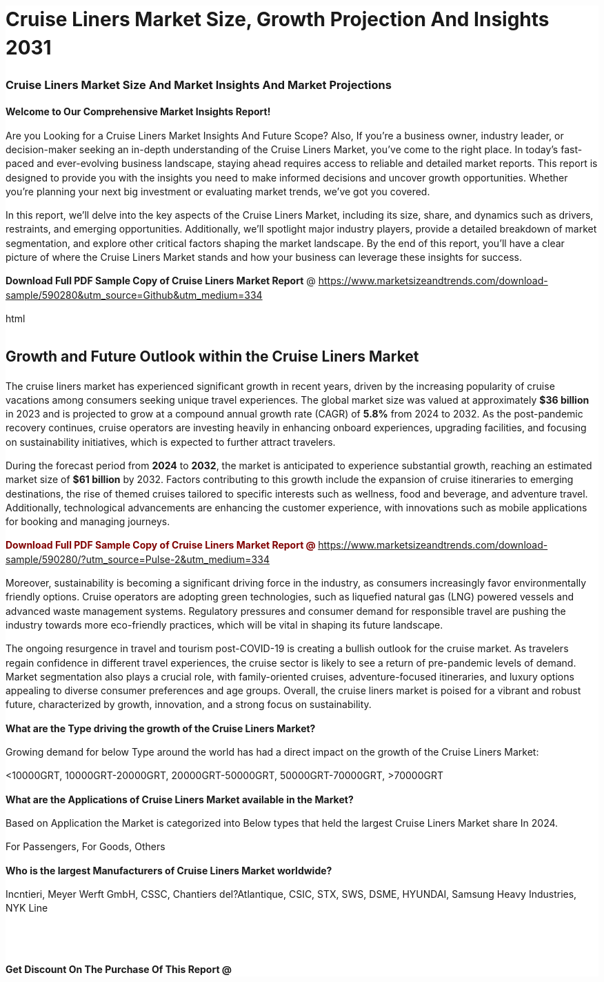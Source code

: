 <h1> Cruise Liners Market Size, Growth Projection And Insights 2031</h1><div class="" data-test-id=""><h3><span class="">Cruise Liners Market Size And Market Insights And Market Projections</span></h3></div><div class="" data-test-id=""><p><strong>Welcome to Our Comprehensive Market Insights Report!</strong></p><p>Are you Looking for a Cruise Liners Market Insights And Future Scope? Also, If you&rsquo;re a business owner, industry leader, or decision-maker seeking an in-depth understanding of the Cruise Liners Market, you&rsquo;ve come to the right place. In today&rsquo;s fast-paced and ever-evolving business landscape, staying ahead requires access to reliable and detailed market reports. This report is designed to provide you with the insights you need to make informed decisions and uncover growth opportunities. Whether you&rsquo;re planning your next big investment or evaluating market trends, we&rsquo;ve got you covered.</p><p>In this report, we&rsquo;ll delve into the key aspects of the Cruise Liners Market, including its size, share, and dynamics such as drivers, restraints, and emerging opportunities. Additionally, we&rsquo;ll spotlight major industry players, provide a detailed breakdown of market segmentation, and explore other critical factors shaping the market landscape. By the end of this report, you&rsquo;ll have a clear picture of where the Cruise Liners Market stands and how your business can leverage these insights for success.</p><p><strong>Download Full PDF Sample Copy of Cruise Liners Market Report</strong> @ <a href="https://www.marketsizeandtrends.com/download-sample/590280&utm_source=Github&utm_medium=334" target="_blank">https://www.marketsizeandtrends.com/download-sample/590280&utm_source=Github&utm_medium=334</a></p></div><div class="" data-test-id=""><p><span class="">html<div> <h2>Growth and Future Outlook within the Cruise Liners Market</h2> <p>The cruise liners market has experienced significant growth in recent years, driven by the increasing popularity of cruise vacations among consumers seeking unique travel experiences. The global market size was valued at approximately <strong>$36 billion</strong> in 2023 and is projected to grow at a compound annual growth rate (CAGR) of <strong>5.8%</strong> from 2024 to 2032. As the post-pandemic recovery continues, cruise operators are investing heavily in enhancing onboard experiences, upgrading facilities, and focusing on sustainability initiatives, which is expected to further attract travelers.</p> <p>During the forecast period from <strong>2024</strong> to <strong>2032</strong>, the market is anticipated to experience substantial growth, reaching an estimated market size of <strong>$61 billion</strong> by 2032. Factors contributing to this growth include the expansion of cruise itineraries to emerging destinations, the rise of themed cruises tailored to specific interests such as wellness, food and beverage, and adventure travel. Additionally, technological advancements are enhancing the customer experience, with innovations such as mobile applications for booking and managing journeys.</p> <p><strong><span style="color: #800000;">Download Full PDF Sample Copy of Cruise Liners Market Report @</span>&nbsp;</strong><a href="https://www.marketsizeandtrends.com/download-sample/590280/?utm_source=Pulse-2&amp;utm_medium=334">https://www.marketsizeandtrends.com/download-sample/590280/?utm_source=Pulse-2&amp;utm_medium=334</a></p> <p>Moreover, sustainability is becoming a significant driving force in the industry, as consumers increasingly favor environmentally friendly options. Cruise operators are adopting green technologies, such as liquefied natural gas (LNG) powered vessels and advanced waste management systems. Regulatory pressures and consumer demand for responsible travel are pushing the industry towards more eco-friendly practices, which will be vital in shaping its future landscape.</p> <p>The ongoing resurgence in travel and tourism post-COVID-19 is creating a bullish outlook for the cruise market. As travelers regain confidence in different travel experiences, the cruise sector is likely to see a return of pre-pandemic levels of demand. Market segmentation also plays a crucial role, with family-oriented cruises, adventure-focused itineraries, and luxury options appealing to diverse consumer preferences and age groups. Overall, the cruise liners market is poised for a vibrant and robust future, characterized by growth, innovation, and a strong focus on sustainability.</p></div></span></p><p><strong><span class="">What are the&nbsp;Type driving the growth of the Cruise Liners Market?</span></strong></p></div><div class="" data-test-id=""><p><span class="">Growing demand for below Type around the world has had a direct impact on the growth of the Cruise Liners Market:</span></p></div><div class="" data-test-id=""><p><10000GRT, 10000GRT-20000GRT, 20000GRT-50000GRT, 50000GRT-70000GRT, >70000GRT</p><p><span class=""><strong>What are the&nbsp;Applications&nbsp;of Cruise Liners Market available in the Market?</strong></span></p></div><div class="" data-test-id=""><p><span class="">Based on Application the Market is categorized into Below types that held the largest Cruise Liners Market share In 2024.</span></p></div><div class="" data-test-id=""><p><span class="">For Passengers, For Goods, Others</span></p><p><span class=""><strong>Who is the largest Manufacturers of Cruise Liners Market worldwide?</strong></span></p></div><div class="" data-test-id=""><p><span class=""> Incntieri, Meyer Werft GmbH, CSSC, Chantiers del?Atlantique, CSIC, STX, SWS, DSME, HYUNDAI, Samsung Heavy Industries, NYK Line</span></p></div><div class="" data-test-id="">&nbsp;</div><div class="" data-test-id="">&nbsp;</div><div class="" data-test-id=""><p><span class=""><strong>Get Discount On The Purchase Of This Report @</strong>